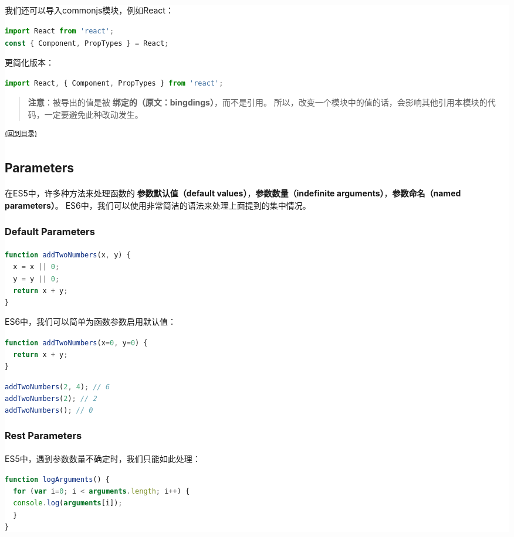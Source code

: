 我们还可以导入commonjs模块，例如React：

```javascript
import React from 'react';
const { Component, PropTypes } = React;
```

更简化版本：

```javascript
import React, { Component, PropTypes } from 'react';
```

> **注意**：被导出的值是被 **绑定的（原文：bingdings）**，而不是引用。
所以，改变一个模块中的值的话，会影响其他引用本模块的代码，一定要避免此种改动发生。

<sup>[(回到目录)](#Table-of-Contents)</sup>

## Parameters

在ES5中，许多种方法来处理函数的 **参数默认值（default values）**，**参数数量（indefinite arguments）**，**参数命名（named parameters）**。
ES6中，我们可以使用非常简洁的语法来处理上面提到的集中情况。

### Default Parameters

```javascript
function addTwoNumbers(x, y) {
  x = x || 0;
  y = y || 0;
  return x + y;
}
```

ES6中，我们可以简单为函数参数启用默认值：

```javascript
function addTwoNumbers(x=0, y=0) {
  return x + y;
}
```

```javascript
addTwoNumbers(2, 4); // 6
addTwoNumbers(2); // 2
addTwoNumbers(); // 0
```

### Rest Parameters

ES5中，遇到参数数量不确定时，我们只能如此处理：

```javascript
function logArguments() {
  for (var i=0; i < arguments.length; i++) {
  console.log(arguments[i]);
  }
}
```
